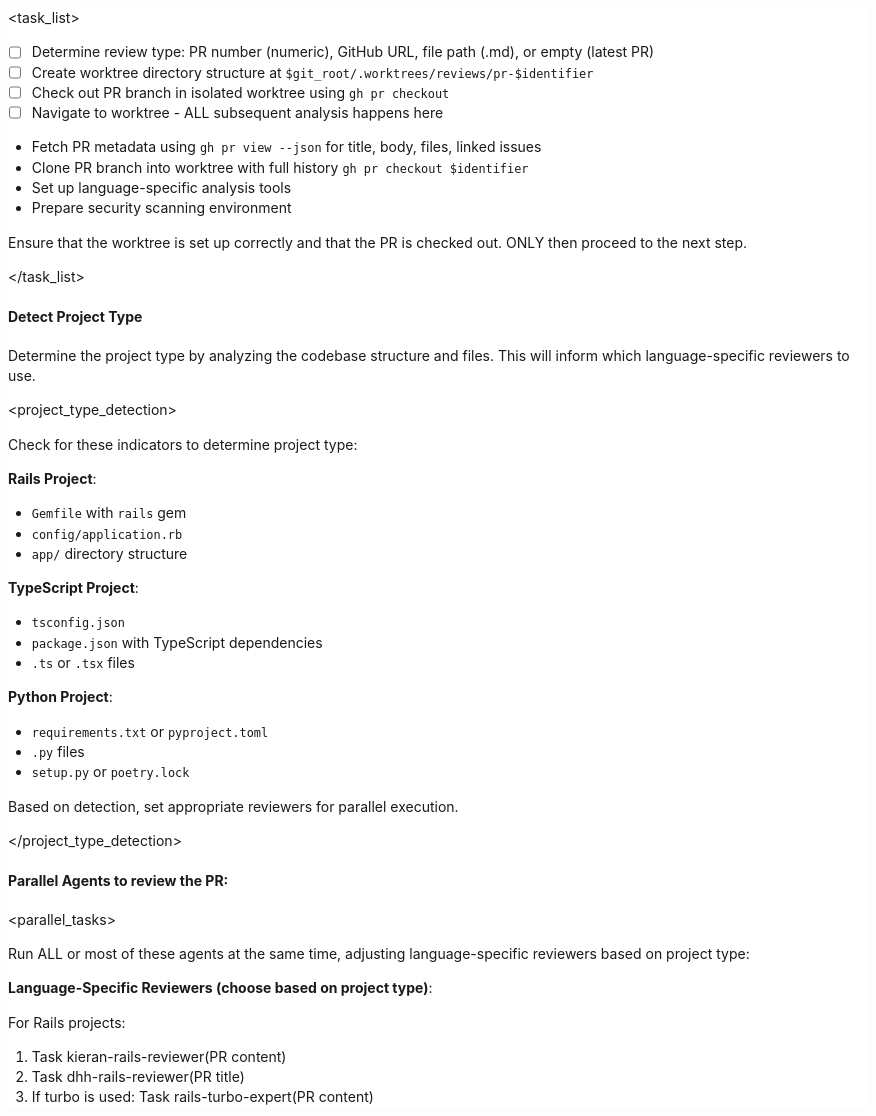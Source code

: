 <task_list>

- [ ] Determine review type: PR number (numeric), GitHub URL, file path (.md), or empty (latest PR)
- [ ] Create worktree directory structure at `$git_root/.worktrees/reviews/pr-$identifier`
- [ ] Check out PR branch in isolated worktree using `gh pr checkout`
- [ ] Navigate to worktree - ALL subsequent analysis happens here

- Fetch PR metadata using `gh pr view --json` for title, body, files, linked issues
- Clone PR branch into worktree with full history `gh pr checkout $identifier`
- Set up language-specific analysis tools
- Prepare security scanning environment

Ensure that the worktree is set up correctly and that the PR is checked out. ONLY then proceed to the next step.

</task_list>

#### Detect Project Type

<thinking>
Determine the project type by analyzing the codebase structure and files.
This will inform which language-specific reviewers to use.
</thinking>

<project_type_detection>

Check for these indicators to determine project type:

**Rails Project**:
- `Gemfile` with `rails` gem
- `config/application.rb`
- `app/` directory structure

**TypeScript Project**:
- `tsconfig.json`
- `package.json` with TypeScript dependencies
- `.ts` or `.tsx` files

**Python Project**:
- `requirements.txt` or `pyproject.toml`
- `.py` files
- `setup.py` or `poetry.lock`

Based on detection, set appropriate reviewers for parallel execution.

</project_type_detection>

#### Parallel Agents to review the PR:

<parallel_tasks>

Run ALL or most of these agents at the same time, adjusting language-specific reviewers based on project type:

**Language-Specific Reviewers (choose based on project type)**:

For Rails projects:
1. Task kieran-rails-reviewer(PR content)
2. Task dhh-rails-reviewer(PR title)
3. If turbo is used: Task rails-turbo-expert(PR content)


[Unreleased]: https://github.com/EveryInc/compounding-engineering/compare/v1.0.0...HEAD
[1.0.0]: https://github.com/EveryInc/compounding-engineering/releases/tag/v1.0.0